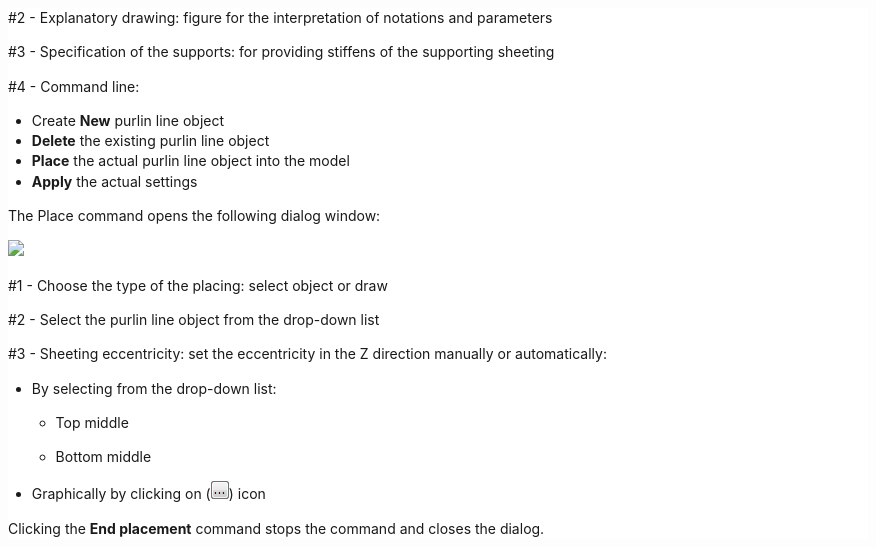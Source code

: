 



\#2 - Explanatory drawing: figure for the interpretation of notations and parameters





\#3 - Specification of the supports: for providing stiffens of the supporting sheeting





\#4 - Command line:





- Create **New** purlin line object
- **Delete** the existing purlin line object
- **Place** the actual purlin line object into the model
- **Apply** the actual settings





The Place command opens the following dialog window:





[![](https://Consteelsoftware.com/wp-content/uploads/2021/04/6-12-Place-purlin-line.png)](./img/wp-content-uploads-2021-04-6-12-Place-purlin-line.png)





\#1 - Choose the type of the placing: select object or draw





\#2 - Select the purlin line object from the drop-down list





\#3 - Sheeting eccentricity: set the eccentricity in the Z direction manually or automatically:





- By selecting from the drop-down list:

  - Top middle

  - Bottom middle

- Graphically by clicking on (![](./img/wp-content-uploads-2021-04-3dots-button.png)) icon





Clicking the **End placement** command stops the command and closes the dialog.
